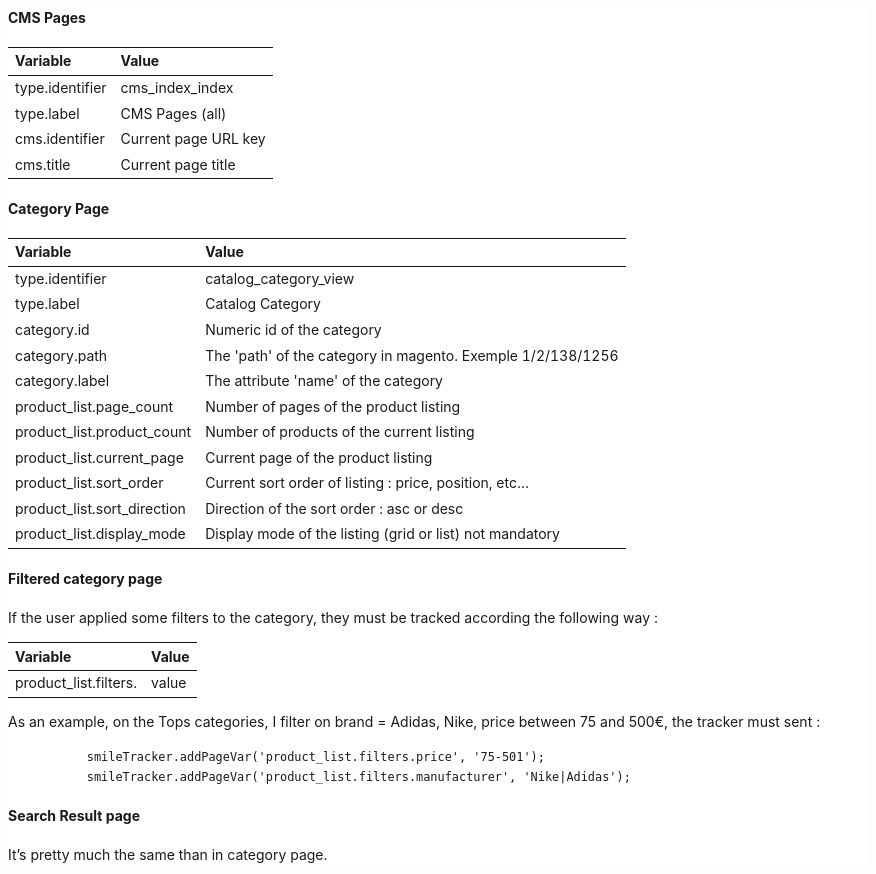 #### CMS Pages

| Variable    | Value | 
|:-------------|:------------------|
| type.identifier  |    cms_index_index    |
| type.label   | CMS Pages (all)        |
| cms.identifier    |  Current page URL key    |
| cms.title  |  Current page title |

#### Category Page

| Variable    | Value | 
|:-------------|:------------------|
| type.identifier | catalog_category_view   |
| type.label  |  Catalog Category  |
| category.id   |  Numeric id of the category  |
| category.path             |  The 'path' of the category in magento. Exemple 1/2/138/1256  |
| category.label |  The attribute 'name' of the category  |
| product_list.page_count  | Number of pages of the product listing |
| product_list.product_count | Number of products of the current listing |
| product_list.current_page  | Current page of the product listing |
| product_list.sort_order | Current sort order of listing : price, position, etc…  |
| product_list.sort_direction | Direction of the sort order : asc or desc |
| product_list.display_mode | Display mode of the listing (grid or list) not mandatory |

#### Filtered category page
If the user applied some filters to the category, they must be tracked according the following way :

| Variable    | Value | 
|:-------------|:------------------|
|product_list.filters.<attribut> | value |

As an example, on the Tops categories, I filter on brand = Adidas, Nike, price between 75 and 500€, the tracker must sent :
```
           smileTracker.addPageVar('product_list.filters.price', '75-501');
           smileTracker.addPageVar('product_list.filters.manufacturer', 'Nike|Adidas');
```

#### Search Result page
It’s pretty much the same than in category page.
